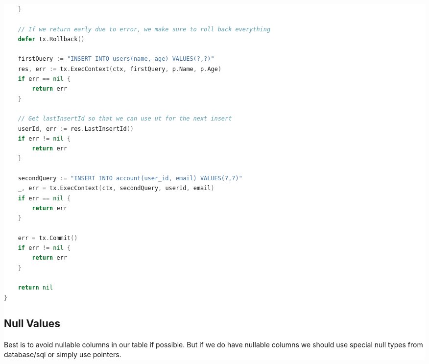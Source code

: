 ```go
	}

	// If we return early due to error, we make sure to roll back everything
	defer tx.Rollback()

	firstQuery := "INSERT INTO users(name, age) VALUES(?,?)"
	res, err := tx.ExecContext(ctx, firstQuery, p.Name, p.Age)
	if err == nil {
		return err
	}

	// Get lastInsertId so that we can use ut for the next insert
	userId, err := res.LastInsertId()
	if err != nil {
		return err
	}

	secondQuery := "INSERT INTO account(user_id, email) VALUES(?,?)"
	_, err = tx.ExecContext(ctx, secondQuery, userId, email)
	if err == nil {
		return err
	}

	err = tx.Commit()
	if err != nil {
		return err
	}

	return nil
}
```

## Null Values
Best is to avoid nullable columns in our table if possible. But if we do have nullable columns
we should use special null types from database/sql or simply use pointers. 
